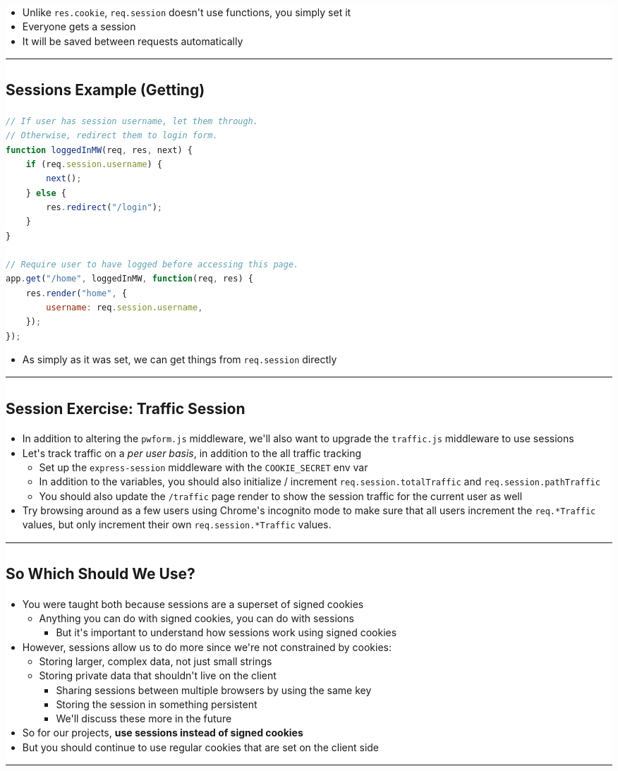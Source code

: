 * Unlike `res.cookie`, `req.session` doesn't use functions, you simply set it
* Everyone gets a session
* It will be saved between requests automatically

---

## Sessions Example (Getting)

```js
// If user has session username, let them through.
// Otherwise, redirect them to login form.
function loggedInMW(req, res, next) {
	if (req.session.username) {
		next();
	} else {
		res.redirect("/login");
	}
}

// Require user to have logged before accessing this page.
app.get("/home", loggedInMW, function(req, res) {
	res.render("home", {
		username: req.session.username,
	});
});
```

* As simply as it was set, we can get things from `req.session` directly

---

## Session Exercise: Traffic Session

* In addition to altering the `pwform.js` middleware, we'll also want to upgrade the `traffic.js` middleware to use sessions
* Let's track traffic on a _per user basis_, in addition to the all traffic tracking
	* Set up the `express-session` middleware with the `COOKIE_SECRET` env var
	* In addition to the variables, you should also initialize / increment `req.session.totalTraffic` and `req.session.pathTraffic`
	* You should also update the `/traffic` page render to show the session traffic for the current user as well
* Try browsing around as a few users using Chrome's incognito mode to make sure that all users increment the `req.*Traffic` values, but only increment their own `req.session.*Traffic` values.

---

## So Which Should We Use?

* You were taught both because sessions are a superset of signed cookies
  * Anything you can do with signed cookies, you can do with sessions
	* But it's important to understand how sessions work using signed cookies
* However, sessions allow us to do more since we're not constrained by cookies:
	* Storing larger, complex data, not just small strings
  * Storing private data that shouldn't live on the client
	* Sharing sessions between multiple browsers by using the same key
	* Storing the session in something persistent
	* We'll discuss these more in the future
* So for our projects, **use sessions instead of signed cookies**
* But you should continue to use regular cookies that are set on the client side

---